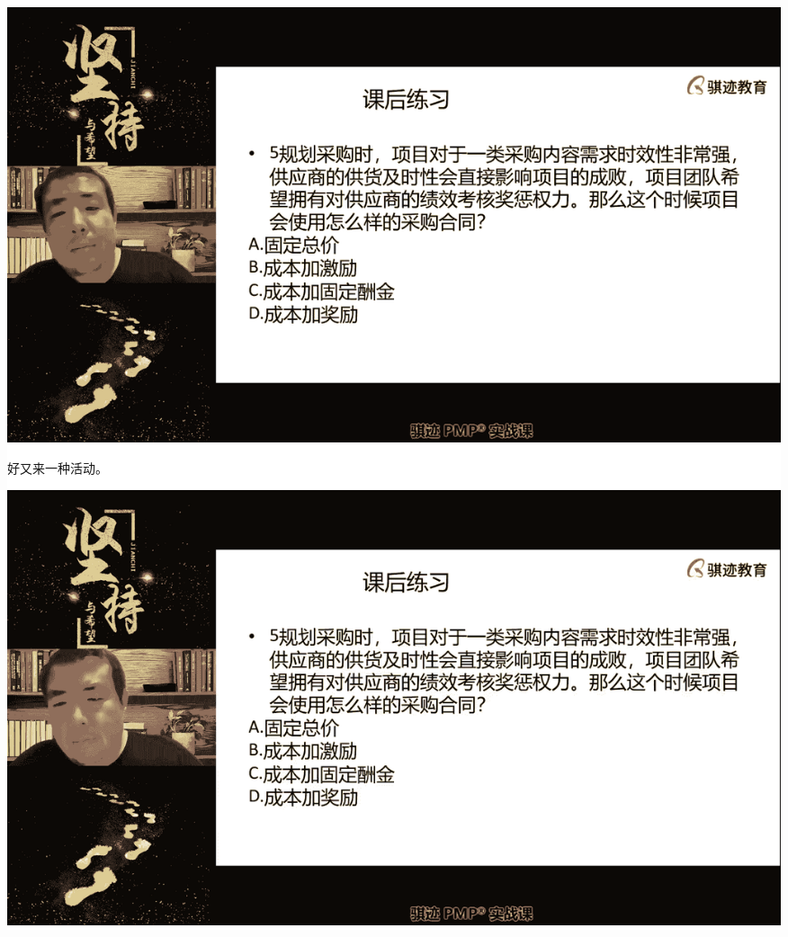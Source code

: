 ![](img/29cd7b791c0d34d2f7f27e9bfe6fc117_190.png)

好又来一种活动。

![](img/29cd7b791c0d34d2f7f27e9bfe6fc117_192.png)
